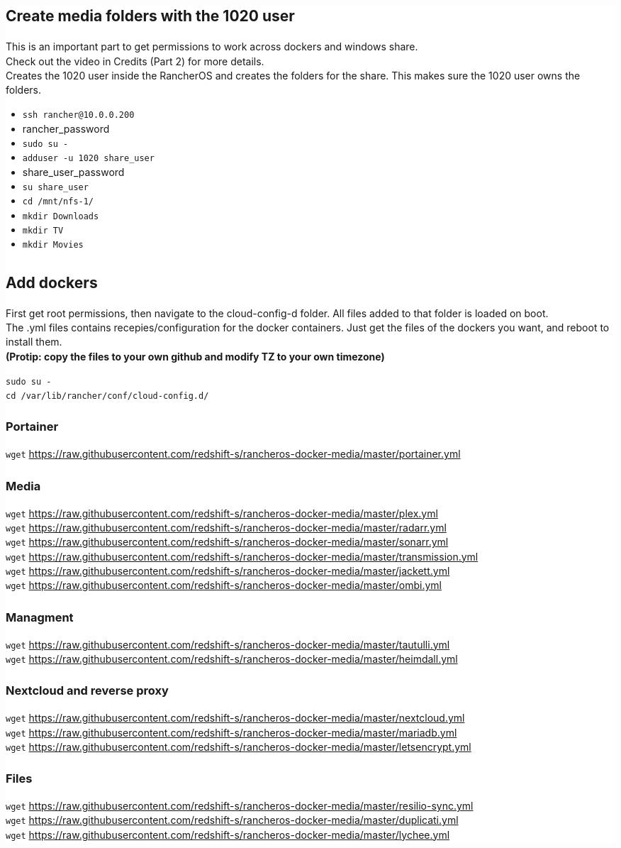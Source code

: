 
## Create media folders with the 1020 user
This is an important part to get permissions to work across dockers and windows share.  
Check out the video in Credits (Part 2) for more details.  
Creates the 1020 user inside the RancherOS and creates the folders for the share. This makes sure the 1020 user owns the folders.
- `ssh rancher@10.0.0.200`
- rancher_password
- `sudo su -`
- `adduser -u 1020 share_user`
- share_user_password
- `su share_user`
- `cd /mnt/nfs-1/`
- `mkdir Downloads`
- `mkdir TV`
- `mkdir Movies`


## Add dockers
First get root permissions, then navigate to the cloud-config-d folder. All files added to that folder is loaded on boot.  
The .yml files contains recepies/configuration for the docker containers. Just get the files of the dockers you want, and reboot to install them.  
**(Protip: copy the files to your own github and modify TZ to your own timezone)**

`sudo su -`  
`cd /var/lib/rancher/conf/cloud-config.d/`

### Portainer
`wget` https://raw.githubusercontent.com/redshift-s/rancheros-docker-media/master/portainer.yml  

### Media
`wget` https://raw.githubusercontent.com/redshift-s/rancheros-docker-media/master/plex.yml  
`wget` https://raw.githubusercontent.com/redshift-s/rancheros-docker-media/master/radarr.yml  
`wget` https://raw.githubusercontent.com/redshift-s/rancheros-docker-media/master/sonarr.yml  
`wget` https://raw.githubusercontent.com/redshift-s/rancheros-docker-media/master/transmission.yml  
`wget` https://raw.githubusercontent.com/redshift-s/rancheros-docker-media/master/jackett.yml  
`wget` https://raw.githubusercontent.com/redshift-s/rancheros-docker-media/master/ombi.yml  

### Managment
`wget` https://raw.githubusercontent.com/redshift-s/rancheros-docker-media/master/tautulli.yml  
`wget` https://raw.githubusercontent.com/redshift-s/rancheros-docker-media/master/heimdall.yml
  
### Nextcloud and reverse proxy
`wget` https://raw.githubusercontent.com/redshift-s/rancheros-docker-media/master/nextcloud.yml  
`wget` https://raw.githubusercontent.com/redshift-s/rancheros-docker-media/master/mariadb.yml  
`wget` https://raw.githubusercontent.com/redshift-s/rancheros-docker-media/master/letsencrypt.yml  

### Files
`wget` https://raw.githubusercontent.com/redshift-s/rancheros-docker-media/master/resilio-sync.yml  
`wget` https://raw.githubusercontent.com/redshift-s/rancheros-docker-media/master/duplicati.yml  
`wget` https://raw.githubusercontent.com/redshift-s/rancheros-docker-media/master/lychee.yml  
